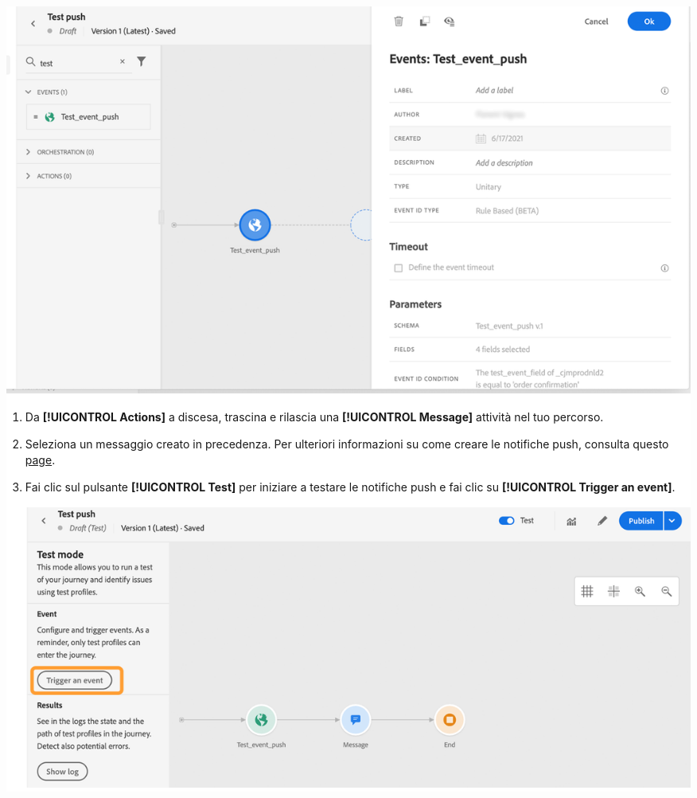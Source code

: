    ![](assets/test_push_11.png)

1. Da **[!UICONTROL Actions]** a discesa, trascina e rilascia una **[!UICONTROL Message]** attività nel tuo percorso.

1. Seleziona un messaggio creato in precedenza. Per ulteriori informazioni su come creare le notifiche push, consulta questo [page](../messages/get-started-content.md).

1. Fai clic sul pulsante **[!UICONTROL Test]** per iniziare a testare le notifiche push e fai clic su **[!UICONTROL Trigger an event]**.

   ![](assets/test_push_12.png)
